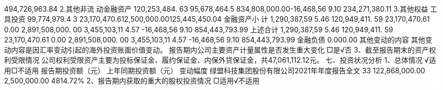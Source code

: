 494,726,963.84
2.其他非流
动金融资产
120,253,484.
63
95,678,464.5
834,808,000.00-16,468,56
9.10
234,271,380.11
3.其他权益
工具投资
99,774,979.4
3
23,170,470.612,500,000.00125,445,450.04
金融资产小
计
1,290,387,59
5.46
120,949,411.
59
23,170,470.61
0.00
2,891,508,000.
00
3,455,103,11
4.57
-16,468,56
9.10
854,443,793.99
上述合计
1,290,387,59
5.46
120,949,411.
59
23,170,470.61
0.00
2,891,508,000.
00
3,455,103,11
4.57
-16,468,56
9.10
854,443,793.99
金融负债
0.000.00
其他变动的内容
其他变动内容是因汇率变动引起的海外投资账面价值变动。
报告期内公司主要资产计量属性是否发生重大变化
□是√否
3、截至报告期末的资产权利受限情况
公司权利受限资产主要为投标保证金、履约保证金、内保外贷保证金，共47,061,112.12元。
七、投资状况分析
1、总体情况
√适用□不适用
报告期投资额（元）
上年同期投资额（元）
变动幅度
绿盟科技集团股份有限公司2021年年度报告全文
33
122,868,000.00
2,500,000.00
4814.72%
2、报告期内获取的重大的股权投资情况
□适用√不适用